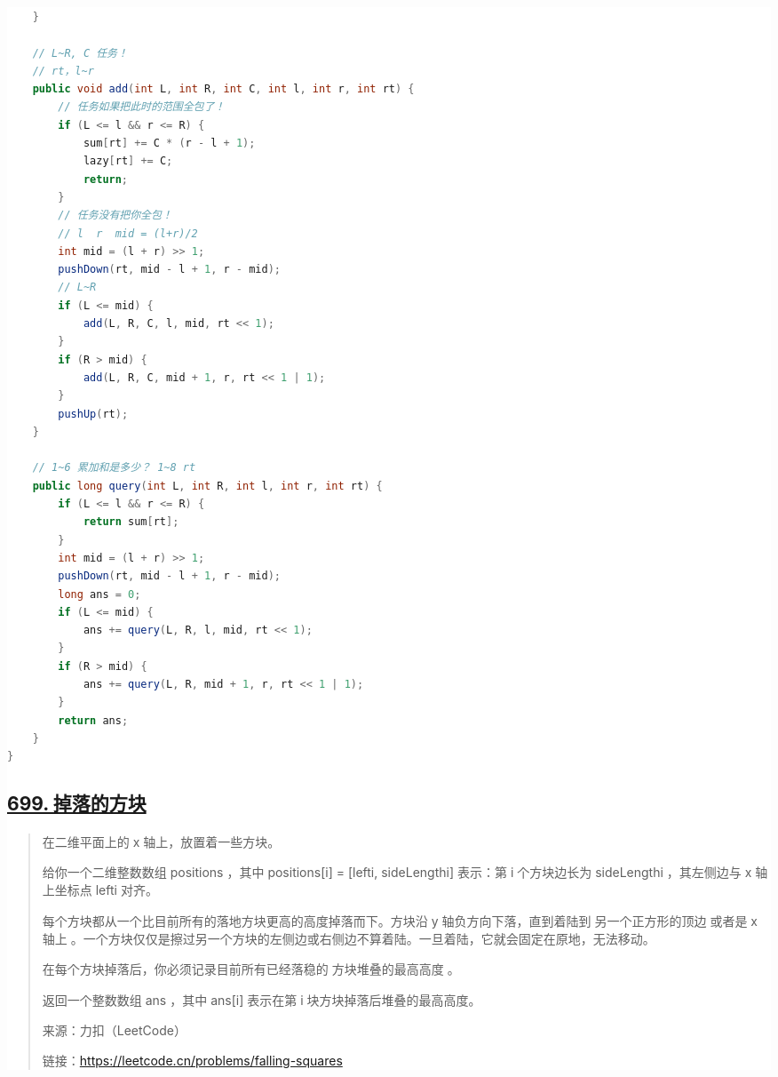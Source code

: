 ```Java
    }

    // L~R, C 任务！
    // rt，l~r
    public void add(int L, int R, int C, int l, int r, int rt) {
        // 任务如果把此时的范围全包了！
        if (L <= l && r <= R) {
            sum[rt] += C * (r - l + 1);
            lazy[rt] += C;
            return;
        }
        // 任务没有把你全包！
        // l  r  mid = (l+r)/2
        int mid = (l + r) >> 1;
        pushDown(rt, mid - l + 1, r - mid);
        // L~R
        if (L <= mid) {
            add(L, R, C, l, mid, rt << 1);
        }
        if (R > mid) {
            add(L, R, C, mid + 1, r, rt << 1 | 1);
        }
        pushUp(rt);
    }

    // 1~6 累加和是多少？ 1~8 rt
    public long query(int L, int R, int l, int r, int rt) {
        if (L <= l && r <= R) {
            return sum[rt];
        }
        int mid = (l + r) >> 1;
        pushDown(rt, mid - l + 1, r - mid);
        long ans = 0;
        if (L <= mid) {
            ans += query(L, R, l, mid, rt << 1);
        }
        if (R > mid) {
            ans += query(L, R, mid + 1, r, rt << 1 | 1);
        }
        return ans;
    }
}
```

## [699. 掉落的方块](https://leetcode.cn/problems/falling-squares/)

> 在二维平面上的 x 轴上，放置着一些方块。
>
> 给你一个二维整数数组 positions ，其中 positions[i] = [lefti, sideLengthi] 表示：第 i 个方块边长为 sideLengthi ，其左侧边与 x 轴上坐标点 lefti 对齐。
>
> 每个方块都从一个比目前所有的落地方块更高的高度掉落而下。方块沿 y 轴负方向下落，直到着陆到 另一个正方形的顶边 或者是 x 轴上 。一个方块仅仅是擦过另一个方块的左侧边或右侧边不算着陆。一旦着陆，它就会固定在原地，无法移动。
>
> 在每个方块掉落后，你必须记录目前所有已经落稳的 方块堆叠的最高高度 。
>
> 返回一个整数数组 ans ，其中 ans[i] 表示在第 i 块方块掉落后堆叠的最高高度。
>
> 来源：力扣（LeetCode）
>
> 链接：https://leetcode.cn/problems/falling-squares
>